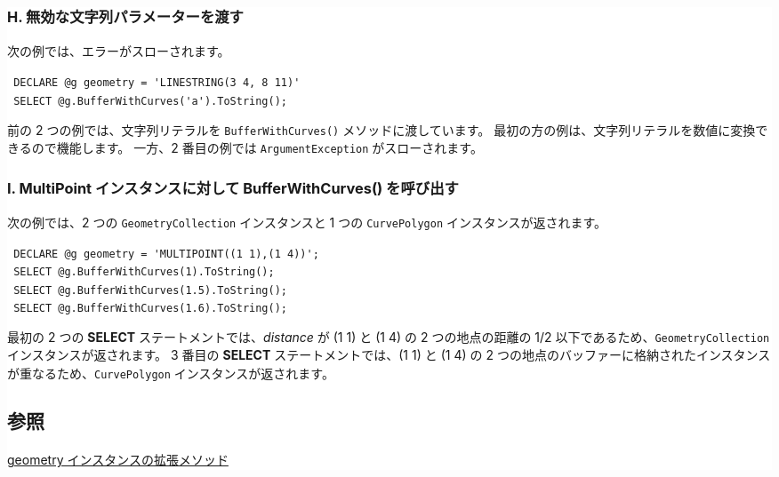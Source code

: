 ### <a name="h-passing-an-invalid-string-parameter"></a>H. 無効な文字列パラメーターを渡す  
 次の例では、エラーがスローされます。  
  
```
 DECLARE @g geometry = 'LINESTRING(3 4, 8 11)' 
 SELECT @g.BufferWithCurves('a').ToString();
 ```  
  
 前の 2 つの例では、文字列リテラルを `BufferWithCurves()` メソッドに渡しています。 最初の方の例は、文字列リテラルを数値に変換できるので機能します。 一方、2 番目の例では `ArgumentException` がスローされます。  
  
### <a name="i-calling-bufferwithcurves-on-multipoint-instance"></a>I. MultiPoint インスタンスに対して BufferWithCurves() を呼び出す  
 次の例では、2 つの `GeometryCollection` インスタンスと 1 つの `CurvePolygon` インスタンスが返されます。  
  
```
 DECLARE @g geometry = 'MULTIPOINT((1 1),(1 4))'; 
 SELECT @g.BufferWithCurves(1).ToString(); 
 SELECT @g.BufferWithCurves(1.5).ToString(); 
 SELECT @g.BufferWithCurves(1.6).ToString();
 ```  
  
 最初の 2 つの **SELECT** ステートメントでは、*distance* が (1 1) と (1 4) の 2 つの地点の距離の 1/2 以下であるため、`GeometryCollection` インスタンスが返されます。 3 番目の **SELECT** ステートメントでは、(1 1) と (1 4) の 2 つの地点のバッファーに格納されたインスタンスが重なるため、`CurvePolygon` インスタンスが返されます。  
  
## <a name="see-also"></a>参照  
 [geometry インスタンスの拡張メソッド](../../t-sql/spatial-geometry/extended-methods-on-geometry-instances.md)  
 
